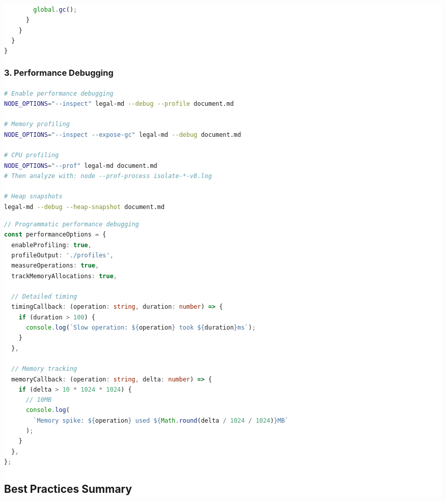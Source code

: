 ```typescript
        global.gc();
      }
    }
  }
}
```

### 3. Performance Debugging

```bash
# Enable performance debugging
NODE_OPTIONS="--inspect" legal-md --debug --profile document.md

# Memory profiling
NODE_OPTIONS="--inspect --expose-gc" legal-md --debug document.md

# CPU profiling
NODE_OPTIONS="--prof" legal-md document.md
# Then analyze with: node --prof-process isolate-*-v8.log

# Heap snapshots
legal-md --debug --heap-snapshot document.md
```

```typescript
// Programmatic performance debugging
const performanceOptions = {
  enableProfiling: true,
  profileOutput: './profiles',
  measureOperations: true,
  trackMemoryAllocations: true,

  // Detailed timing
  timingCallback: (operation: string, duration: number) => {
    if (duration > 100) {
      console.log(`Slow operation: ${operation} took ${duration}ms`);
    }
  },

  // Memory tracking
  memoryCallback: (operation: string, delta: number) => {
    if (delta > 10 * 1024 * 1024) {
      // 10MB
      console.log(
        `Memory spike: ${operation} used ${Math.round(delta / 1024 / 1024)}MB`
      );
    }
  },
};
```

## Best Practices Summary
